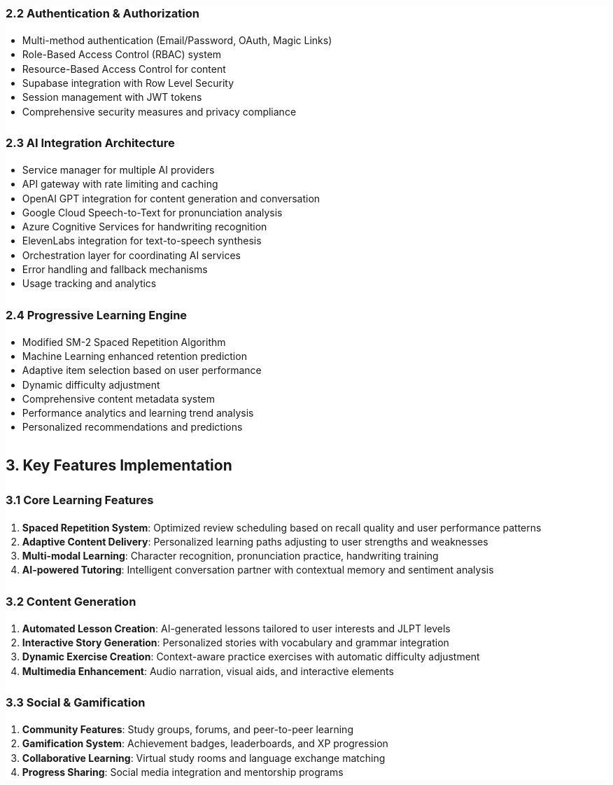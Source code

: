 ### 2.2 Authentication & Authorization
- Multi-method authentication (Email/Password, OAuth, Magic Links)
- Role-Based Access Control (RBAC) system
- Resource-Based Access Control for content
- Supabase integration with Row Level Security
- Session management with JWT tokens
- Comprehensive security measures and privacy compliance

### 2.3 AI Integration Architecture
- Service manager for multiple AI providers
- API gateway with rate limiting and caching
- OpenAI GPT integration for content generation and conversation
- Google Cloud Speech-to-Text for pronunciation analysis
- Azure Cognitive Services for handwriting recognition
- ElevenLabs integration for text-to-speech synthesis
- Orchestration layer for coordinating AI services
- Error handling and fallback mechanisms
- Usage tracking and analytics

### 2.4 Progressive Learning Engine
- Modified SM-2 Spaced Repetition Algorithm
- Machine Learning enhanced retention prediction
- Adaptive item selection based on user performance
- Dynamic difficulty adjustment
- Comprehensive content metadata system
- Performance analytics and learning trend analysis
- Personalized recommendations and predictions

## 3. Key Features Implementation

### 3.1 Core Learning Features
1. **Spaced Repetition System**: Optimized review scheduling based on recall quality and user performance patterns
2. **Adaptive Content Delivery**: Personalized learning paths adjusting to user strengths and weaknesses
3. **Multi-modal Learning**: Character recognition, pronunciation practice, handwriting training
4. **AI-powered Tutoring**: Intelligent conversation partner with contextual memory and sentiment analysis

### 3.2 Content Generation
1. **Automated Lesson Creation**: AI-generated lessons tailored to user interests and JLPT levels
2. **Interactive Story Generation**: Personalized stories with vocabulary and grammar integration
3. **Dynamic Exercise Creation**: Context-aware practice exercises with automatic difficulty adjustment
4. **Multimedia Enhancement**: Audio narration, visual aids, and interactive elements

### 3.3 Social & Gamification
1. **Community Features**: Study groups, forums, and peer-to-peer learning
2. **Gamification System**: Achievement badges, leaderboards, and XP progression
3. **Collaborative Learning**: Virtual study rooms and language exchange matching
4. **Progress Sharing**: Social media integration and mentorship programs
